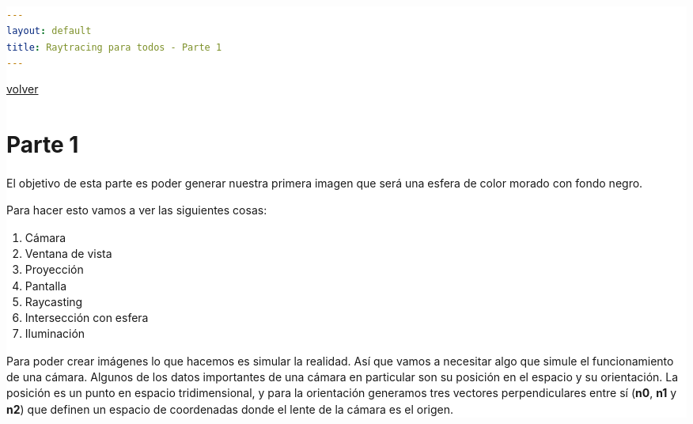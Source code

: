 ```yaml
---
layout: default
title: Raytracing para todos - Parte 1
---
```


[volver](..)

# Parte 1

El objetivo de esta parte es poder generar nuestra primera imagen que será una
esfera de color morado con fondo negro.

Para hacer esto vamos a ver las siguientes cosas:

1. Cámara
2. Ventana de vista
3. Proyección
4. Pantalla
5. Raycasting
6. Intersección con esfera
7. Iluminación

Para poder crear imágenes lo que hacemos es simular la realidad. Así que vamos a
necesitar algo que simule el funcionamiento de una cámara. Algunos de los datos
importantes de una cámara en particular son su posición en el espacio y su 
orientación. La posición es un punto en espacio tridimensional, y para la
orientación generamos tres vectores perpendiculares entre sí (**n0**, **n1** 
y **n2**) que definen un espacio de coordenadas donde el lente de la cámara es
el origen.
